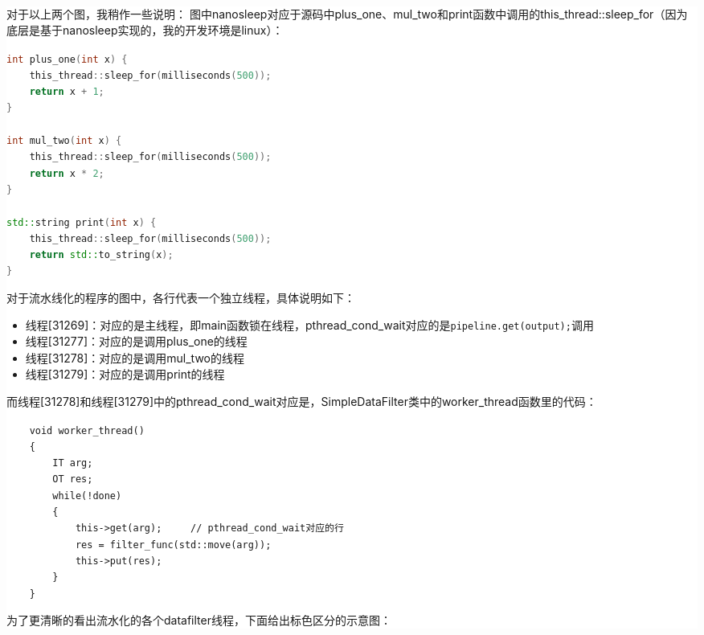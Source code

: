对于以上两个图，我稍作一些说明：
图中nanosleep对应于源码中plus_one、mul_two和print函数中调用的this_thread::sleep_for（因为底层是基于nanosleep实现的，我的开发环境是linux）：

```cpp
int plus_one(int x) {
    this_thread::sleep_for(milliseconds(500));
    return x + 1;
}

int mul_two(int x) {
    this_thread::sleep_for(milliseconds(500));
    return x * 2;
}

std::string print(int x) {
    this_thread::sleep_for(milliseconds(500));
    return std::to_string(x);
}
```

对于流水线化的程序的图中，各行代表一个独立线程，具体说明如下：
- 线程[31269]：对应的是主线程，即main函数锁在线程，pthread_cond_wait对应的是`pipeline.get(output);`调用
- 线程[31277]：对应的是调用plus_one的线程
- 线程[31278]：对应的是调用mul_two的线程
- 线程[31279]：对应的是调用print的线程

而线程[31278]和线程[31279]中的pthread_cond_wait对应是，SimpleDataFilter类中的worker_thread函数里的代码：

```
    void worker_thread()
    {
        IT arg;
        OT res;
        while(!done)
        {
            this->get(arg);     // pthread_cond_wait对应的行
            res = filter_func(std::move(arg));
            this->put(res);
        }
    }
```

为了更清晰的看出流水化的各个datafilter线程，下面给出标色区分的示意图：
